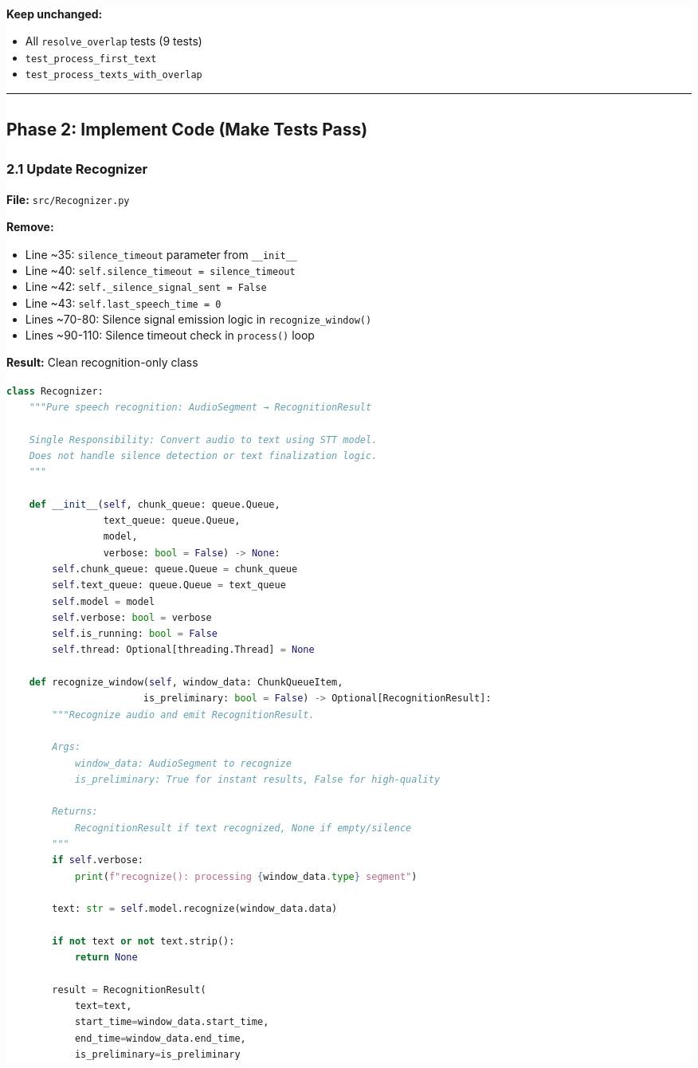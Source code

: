 **Keep unchanged:**
- All `resolve_overlap` tests (9 tests)
- `test_process_first_text`
- `test_process_texts_with_overlap`

---

## Phase 2: Implement Code (Make Tests Pass)

### 2.1 Update Recognizer
**File:** `src/Recognizer.py`

**Remove:**
- Line ~35: `silence_timeout` parameter from `__init__`
- Line ~40: `self.silence_timeout = silence_timeout`
- Line ~42: `self._silence_signal_sent = False`
- Line ~43: `self.last_speech_time = 0`
- Lines ~70-80: Silence signal emission logic in `recognize_window()`
- Lines ~90-110: Silence timeout check in `process()` loop

**Result:** Clean recognition-only class
```python
class Recognizer:
    """Pure speech recognition: AudioSegment → RecognitionResult

    Single Responsibility: Convert audio to text using STT model.
    Does not handle silence detection or text finalization logic.
    """

    def __init__(self, chunk_queue: queue.Queue,
                 text_queue: queue.Queue,
                 model,
                 verbose: bool = False) -> None:
        self.chunk_queue: queue.Queue = chunk_queue
        self.text_queue: queue.Queue = text_queue
        self.model = model
        self.verbose: bool = verbose
        self.is_running: bool = False
        self.thread: Optional[threading.Thread] = None

    def recognize_window(self, window_data: ChunkQueueItem,
                        is_preliminary: bool = False) -> Optional[RecognitionResult]:
        """Recognize audio and emit RecognitionResult.

        Args:
            window_data: AudioSegment to recognize
            is_preliminary: True for instant results, False for high-quality

        Returns:
            RecognitionResult if text recognized, None if empty/silence
        """
        if self.verbose:
            print(f"recognize(): processing {window_data.type} segment")

        text: str = self.model.recognize(window_data.data)

        if not text or not text.strip():
            return None

        result = RecognitionResult(
            text=text,
            start_time=window_data.start_time,
            end_time=window_data.end_time,
            is_preliminary=is_preliminary
```